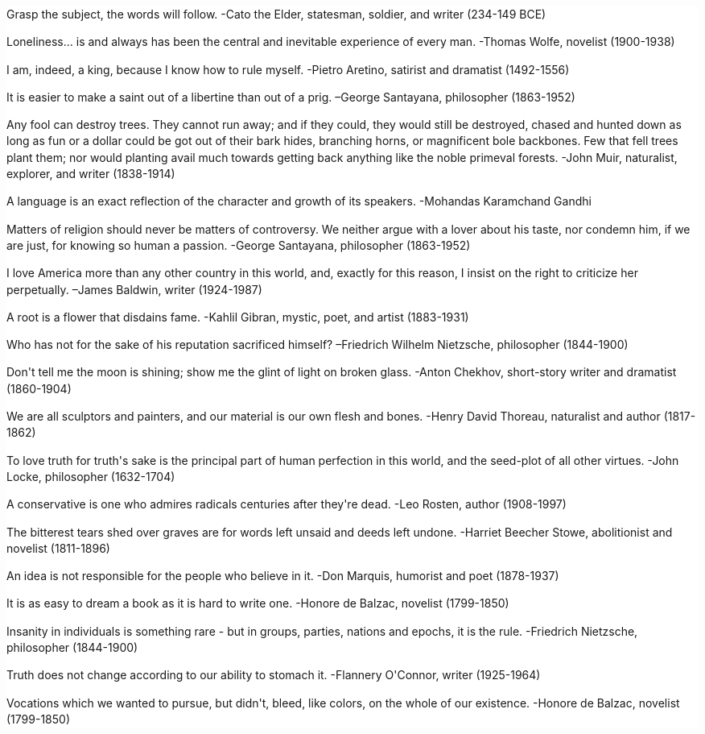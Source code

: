 Grasp the subject, the words will follow. -Cato the Elder, statesman, soldier, and writer (234-149 BCE)

Loneliness... is and always has been the central and inevitable experience of every man. -Thomas Wolfe, novelist (1900-1938)

I am, indeed, a king, because I know how to rule myself. -Pietro Aretino, satirist and dramatist (1492-1556)

It is easier to make a saint out of a libertine than out of a prig. –George Santayana, philosopher (1863-1952)

Any fool can destroy trees. They cannot run away; and if they could, they would still be destroyed, chased and hunted down as long as fun or a dollar could be got out of their bark hides, branching horns, or magnificent bole backbones. Few that fell trees plant them; nor would planting avail much towards getting back anything like the noble primeval forests. -John Muir, naturalist, explorer, and writer (1838-1914)

A language is an exact reflection of the character and growth of its speakers. -Mohandas Karamchand Gandhi

Matters of religion should never be matters of controversy. We neither argue with a lover about his taste, nor condemn him, if we are just, for knowing so human a passion. -George Santayana, philosopher (1863-1952)

I love America more than any other country in this world, and, exactly for this reason, I insist on the right to criticize her perpetually. –James Baldwin, writer (1924-1987)

A root is a flower that disdains fame. -Kahlil Gibran, mystic, poet, and artist (1883-1931)

Who has not for the sake of his reputation sacrificed himself? –Friedrich Wilhelm Nietzsche, philosopher (1844-1900)

Don't tell me the moon is shining; show me the glint of light on broken glass. -Anton Chekhov, short-story writer and dramatist (1860-1904)

We are all sculptors and painters, and our material is our own flesh and bones. -Henry David Thoreau, naturalist and author (1817-1862)

To love truth for truth's sake is the principal part of human perfection in this world, and the seed-plot of all other virtues. -John Locke, philosopher (1632-1704)

A conservative is one who admires radicals centuries after they're dead. -Leo Rosten, author (1908-1997)

The bitterest tears shed over graves are for words left unsaid and deeds left undone. -Harriet Beecher Stowe, abolitionist and novelist (1811-1896)

An idea is not responsible for the people who believe in it. -Don Marquis, humorist and poet (1878-1937)

It is as easy to dream a book as it is hard to write one. -Honore de Balzac, novelist (1799-1850)

Insanity in individuals is something rare - but in groups, parties, nations and epochs, it is the rule. -Friedrich Nietzsche, philosopher (1844-1900)

Truth does not change according to our ability to stomach it. -Flannery O'Connor, writer (1925-1964)

Vocations which we wanted to pursue, but didn't, bleed, like colors, on the whole of our existence. -Honore de Balzac, novelist (1799-1850)
